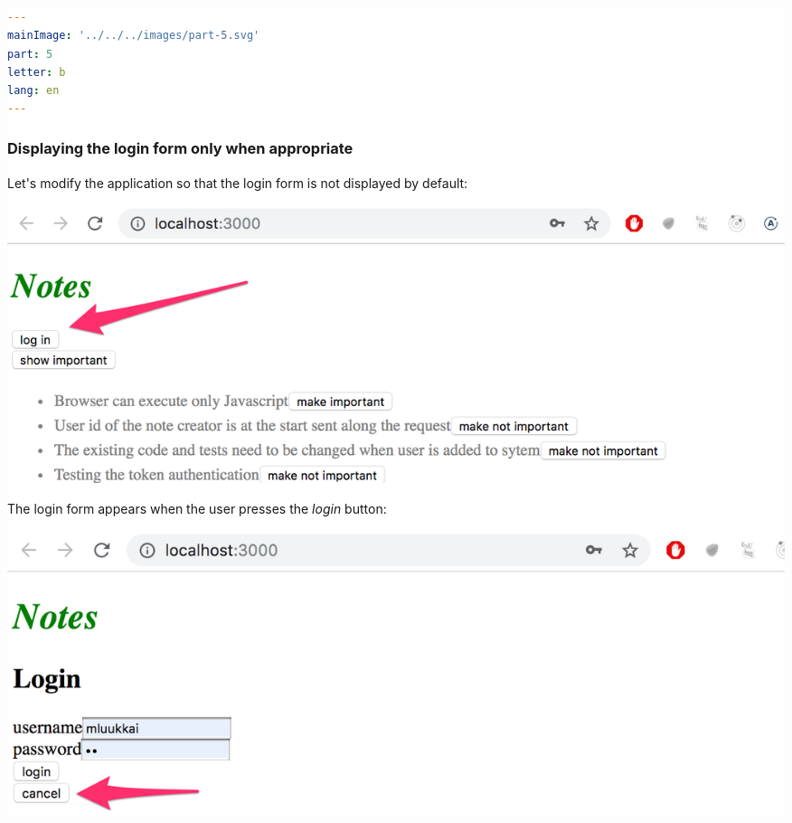 ```yaml
---
mainImage: '../../../images/part-5.svg'
part: 5
letter: b
lang: en
---
```


<div class="content">


### Displaying the login form only when appropriate


Let's modify the application so that the login form is not displayed by default:

![](../../images/5/10e.png)


The login form appears when the user presses the <i>login</i> button:

![](../../images/5/11e.png)
